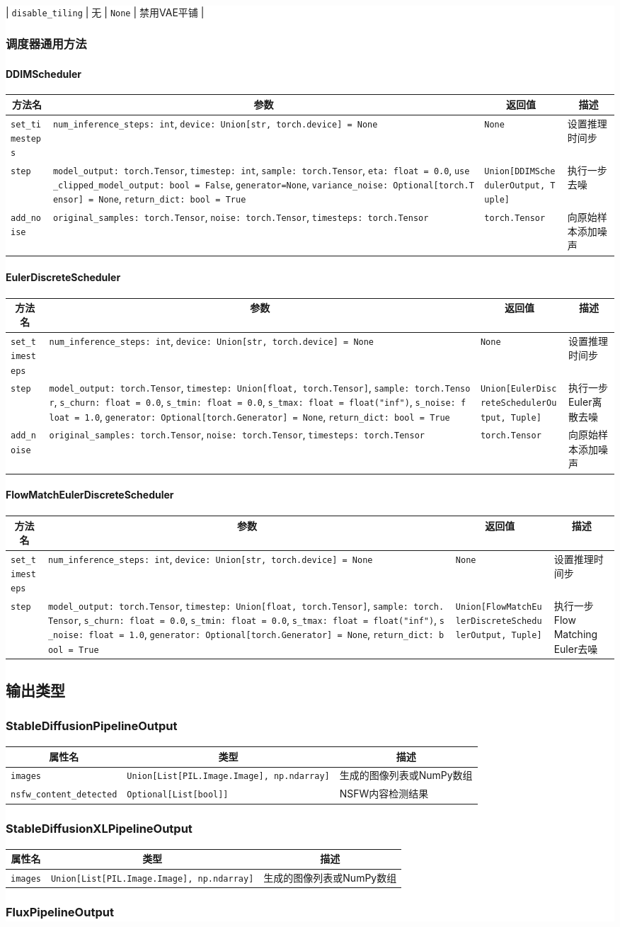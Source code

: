 | `disable_tiling` | 无 | `None` | 禁用VAE平铺 |

### 调度器通用方法

#### DDIMScheduler

| 方法名 | 参数 | 返回值 | 描述 |
|--------|------|--------|------|
| `set_timesteps` | `num_inference_steps: int`, `device: Union[str, torch.device] = None` | `None` | 设置推理时间步 |
| `step` | `model_output: torch.Tensor`, `timestep: int`, `sample: torch.Tensor`, `eta: float = 0.0`, `use_clipped_model_output: bool = False`, `generator=None`, `variance_noise: Optional[torch.Tensor] = None`, `return_dict: bool = True` | `Union[DDIMSchedulerOutput, Tuple]` | 执行一步去噪 |
| `add_noise` | `original_samples: torch.Tensor`, `noise: torch.Tensor`, `timesteps: torch.Tensor` | `torch.Tensor` | 向原始样本添加噪声 |

#### EulerDiscreteScheduler

| 方法名 | 参数 | 返回值 | 描述 |
|--------|------|--------|------|
| `set_timesteps` | `num_inference_steps: int`, `device: Union[str, torch.device] = None` | `None` | 设置推理时间步 |
| `step` | `model_output: torch.Tensor`, `timestep: Union[float, torch.Tensor]`, `sample: torch.Tensor`, `s_churn: float = 0.0`, `s_tmin: float = 0.0`, `s_tmax: float = float("inf")`, `s_noise: float = 1.0`, `generator: Optional[torch.Generator] = None`, `return_dict: bool = True` | `Union[EulerDiscreteSchedulerOutput, Tuple]` | 执行一步Euler离散去噪 |
| `add_noise` | `original_samples: torch.Tensor`, `noise: torch.Tensor`, `timesteps: torch.Tensor` | `torch.Tensor` | 向原始样本添加噪声 |

#### FlowMatchEulerDiscreteScheduler

| 方法名 | 参数 | 返回值 | 描述 |
|--------|------|--------|------|
| `set_timesteps` | `num_inference_steps: int`, `device: Union[str, torch.device] = None` | `None` | 设置推理时间步 |
| `step` | `model_output: torch.Tensor`, `timestep: Union[float, torch.Tensor]`, `sample: torch.Tensor`, `s_churn: float = 0.0`, `s_tmin: float = 0.0`, `s_tmax: float = float("inf")`, `s_noise: float = 1.0`, `generator: Optional[torch.Generator] = None`, `return_dict: bool = True` | `Union[FlowMatchEulerDiscreteSchedulerOutput, Tuple]` | 执行一步Flow Matching Euler去噪 |

## 输出类型

### StableDiffusionPipelineOutput

| 属性名 | 类型 | 描述 |
|--------|------|------|
| `images` | `Union[List[PIL.Image.Image], np.ndarray]` | 生成的图像列表或NumPy数组 |
| `nsfw_content_detected` | `Optional[List[bool]]` | NSFW内容检测结果 |

### StableDiffusionXLPipelineOutput

| 属性名 | 类型 | 描述 |
|--------|------|------|
| `images` | `Union[List[PIL.Image.Image], np.ndarray]` | 生成的图像列表或NumPy数组 |

### FluxPipelineOutput
